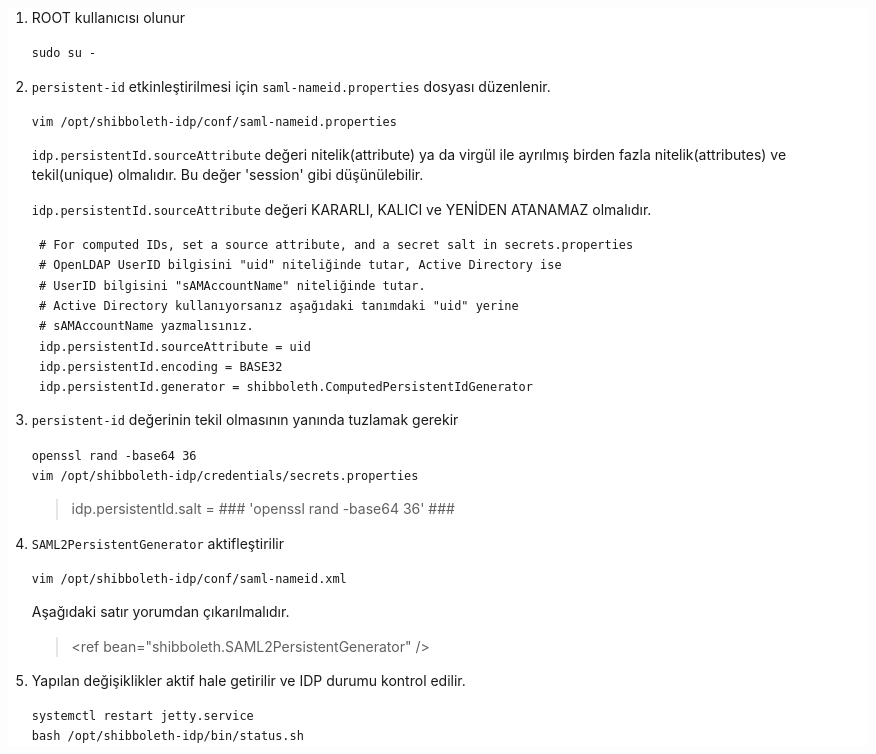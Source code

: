 1. ROOT kullanıcısı olunur
	``` shell 
	sudo su -
	```

2. `persistent-id` etkinleştirilmesi için `saml-nameid.properties` dosyası düzenlenir. 
	``` shell 
	vim /opt/shibboleth-idp/conf/saml-nameid.properties
	```

	`idp.persistentId.sourceAttribute` değeri nitelik(attribute) ya da virgül ile ayrılmış birden fazla nitelik(attributes) ve tekil(unique) olmalıdır. Bu değer 'session' gibi düşünülebilir. 

	`idp.persistentId.sourceAttribute` değeri KARARLI, KALICI ve YENİDEN ATANAMAZ olmalıdır.	

		# For computed IDs, set a source attribute, and a secret salt in secrets.properties
		# OpenLDAP UserID bilgisini "uid" niteliğinde tutar, Active Directory ise 
		# UserID bilgisini "sAMAccountName" niteliğinde tutar.
		# Active Directory kullanıyorsanız aşağıdaki tanımdaki "uid" yerine
		# sAMAccountName yazmalısınız.
		idp.persistentId.sourceAttribute = uid
		idp.persistentId.encoding = BASE32
		idp.persistentId.generator = shibboleth.ComputedPersistentIdGenerator

3. `persistent-id` değerinin tekil olmasının yanında tuzlamak gerekir
	``` shell 
	openssl rand -base64 36
	vim /opt/shibboleth-idp/credentials/secrets.properties
	```

	>idp.persistentId.salt = ### 'openssl rand -base64 36' ###

4. `SAML2PersistentGenerator` aktifleştirilir
	``` shell 
	vim /opt/shibboleth-idp/conf/saml-nameid.xml
	```

	Aşağıdaki satır yorumdan çıkarılmalıdır.

	>\<ref bean="shibboleth.SAML2PersistentGenerator" />

5. Yapılan değişiklikler aktif hale getirilir ve IDP durumu kontrol edilir. 
	``` shell 
	systemctl restart jetty.service
	bash /opt/shibboleth-idp/bin/status.sh
	```
